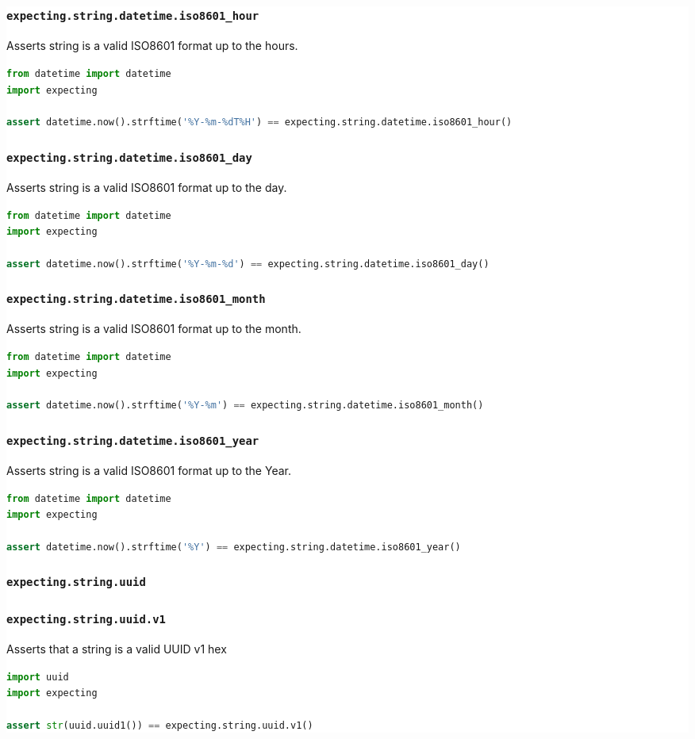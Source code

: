 ### `expecting.string.datetime.iso8601_hour`

Asserts string is a valid ISO8601 format up to the hours.

```python
from datetime import datetime
import expecting

assert datetime.now().strftime('%Y-%m-%dT%H') == expecting.string.datetime.iso8601_hour()
```

### `expecting.string.datetime.iso8601_day`

Asserts string is a valid ISO8601 format up to the day.

```python
from datetime import datetime
import expecting

assert datetime.now().strftime('%Y-%m-%d') == expecting.string.datetime.iso8601_day()
```

### `expecting.string.datetime.iso8601_month`

Asserts string is a valid ISO8601 format up to the month.

```python
from datetime import datetime
import expecting

assert datetime.now().strftime('%Y-%m') == expecting.string.datetime.iso8601_month()
```

### `expecting.string.datetime.iso8601_year`

Asserts string is a valid ISO8601 format up to the Year.

```python
from datetime import datetime
import expecting

assert datetime.now().strftime('%Y') == expecting.string.datetime.iso8601_year()
```

### `expecting.string.uuid`
### `expecting.string.uuid.v1`

Asserts that a string is a valid UUID v1 hex

```python
import uuid
import expecting

assert str(uuid.uuid1()) == expecting.string.uuid.v1()
```
